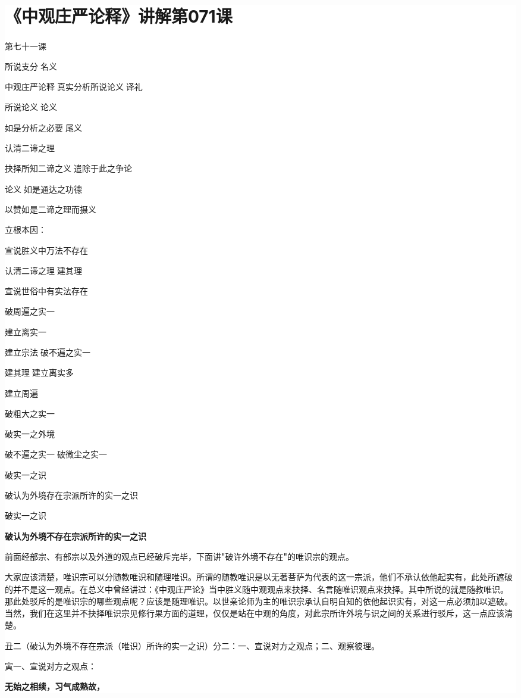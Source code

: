 # 《中观庄严论释》讲解第071课

第七十一课

所说支分 名义

中观庄严论释 真实分析所说论义 译礼

所说论义 论义

如是分析之必要 尾义

认清二谛之理

抉择所知二谛之义 遣除于此之争论

论义 如是通达之功德

以赞如是二谛之理而摄义

立根本因：

宣说胜义中万法不存在

认清二谛之理 建其理

宣说世俗中有实法存在

破周遍之实一

建立离实一

建立宗法 破不遍之实一

建其理 建立离实多

建立周遍

破粗大之实一

破实一之外境

破不遍之实一 破微尘之实一

破实一之识

破认为外境存在宗派所许的实一之识

破实一之识

**破认为外境不存在宗派所许的实一之识**

前面经部宗、有部宗以及外道的观点已经破斥完毕，下面讲"破许外境不存在"的唯识宗的观点。

大家应该清楚，唯识宗可以分随教唯识和随理唯识。所谓的随教唯识是以无著菩萨为代表的这一宗派，他们不承认依他起实有，此处所遮破的并不是这一观点。在总义中曾经讲过：《中观庄严论》当中胜义随中观观点来抉择、名言随唯识观点来抉择。其中所说的就是随教唯识。那此处驳斥的是唯识宗的哪些观点呢？应该是随理唯识。以世亲论师为主的唯识宗承认自明自知的依他起识实有，对这一点必须加以遮破。当然，我们在这里并不抉择唯识宗见修行果方面的道理，仅仅是站在中观的角度，对此宗所许外境与识之间的关系进行驳斥，这一点应该清楚。

丑二（破认为外境不存在宗派（唯识）所许的实一之识）分二：一、宣说对方之观点；二、观察彼理。

寅一、宣说对方之观点：

**无始之相续，习气成熟故，**
